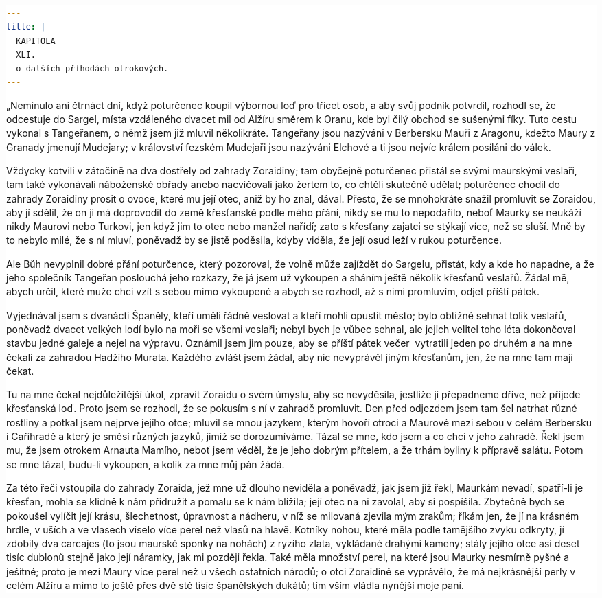 ```yaml
---
title: |-
  KAPITOLA
  XLI.
  o dalších příhodách otrokových.
---
```


  

„Neminulo ani čtrnáct dní, když poturčenec koupil výbornou loď pro třicet osob, a aby svůj podnik potvrdil, rozhodl se, že odcestuje do Sargel, místa vzdáleného dvacet mil od Alžíru směrem k Oranu, kde byl čilý obchod se sušenými fíky. Tuto cestu vykonal s Tangeřanem, o němž jsem již mluvil několikráte. Tangeřany jsou nazýváni v Berbersku Mauři z Aragonu, kdežto Maury z Granady jmenují Mudejary; v království fezském Mudejaři jsou nazýváni Elchové a ti jsou nejvíc králem posíláni do válek.

Vždycky kotvili v zátočině na dva dostřely od zahrady Zoraidiny; tam obyčejně poturčenec přistál se svými maurskými veslaři, tam také vykonávali náboženské obřady anebo nacvičovali jako žertem to, co chtěli skutečně udělat; poturčenec chodil do zahrady Zoraidiny prosit o ovoce, které mu její otec, aniž by ho znal, dával. Přesto, že se mnohokráte snažil promluvit se Zoraidou, aby jí sdělil, že on ji má doprovodit do země křesťanské podle mého přání, nikdy se mu to nepodařilo, neboť Maurky se neukáží nikdy Maurovi nebo Turkovi, jen když jim to otec nebo manžel nařídí; zato s křesťany zajatci se stýkají více, než se sluší. Mně by to nebylo milé, že s ní mluví, poněvadž by se jistě poděsila, kdyby viděla, že její osud leží v rukou poturčence.

Ale Bůh nevyplnil dobré přání poturčence, který pozoroval, že volně může zajíždět do Sargelu, přistát, kdy a kde ho napadne, a že jeho společník Tangeřan poslouchá jeho rozkazy, že já jsem už vykoupen a sháním ještě několik křesťanů veslařů. Žádal mě, abych určil, které muže chci vzít s sebou mimo vykoupené a abych se rozhodl, až s nimi promluvím, odjet příští pátek.

Vyjednával jsem s dvanácti Španěly, kteří uměli řádně veslovat a kteří mohli opustit město; bylo obtížné sehnat tolik veslařů, poněvadž dvacet velkých lodí bylo na moři se všemi veslaři; nebyl bych je vůbec sehnal, ale jejich velitel toho léta dokončoval stavbu jedné galeje a nejel na výpravu. Oznámil jsem jim pouze, aby se příští pátek večer  vytratili jeden po druhém a na mne čekali za zahradou Hadžiho Murata. Každého zvlášt jsem žádal, aby nic nevyprávěl jiným křesťanům, jen, že na mne tam mají čekat.

Tu na mne čekal nejdůležitější úkol, zpravit Zoraidu o svém úmyslu, aby se nevyděsila, jestliže ji přepadneme dříve, než přijede křesťanská loď. Proto jsem se rozhodl, že se pokusím s ní v zahradě promluvit. Den před odjezdem jsem tam šel natrhat různé rostliny a potkal jsem nejprve jejího otce; mluvil se mnou jazykem, kterým hovoří otroci a Maurové mezi sebou v celém Berbersku i Cařihradě a který je směsí různých jazyků, jimiž se dorozumíváme. Tázal se mne, kdo jsem a co chci v jeho zahradě. Řekl jsem mu, že jsem otrokem Arnauta Mamího, neboť jsem věděl, že je jeho dobrým přítelem, a že trhám byliny k přípravě salátu. Potom se mne tázal, budu-li vykoupen, a kolik za mne můj pán žádá.

Za této řeči vstoupila do zahrady Zoraida, jež mne už dlouho neviděla a poněvadž, jak jsem již řekl, Maurkám nevadí, spatří-li je křesťan, mohla se klidně k nám přidružit a pomalu se k nám blížila; její otec na ni zavolal, aby si pospíšila. Zbytečně bych se pokoušel vylíčit její krásu, šlechetnost, úpravnost a nádheru, v níž se milovaná zjevila mým zrakům; říkám jen, že jí na krásném hrdle, v uších a ve vlasech viselo více perel než vlasů na hlavě. Kotníky nohou, které měla podle tamějšího zvyku odkryty, jí zdobily dva carcajes (to jsou maurské sponky na nohách) z ryzího zlata, vykládané drahými kameny; stály jejího otce asi deset tisíc dublonů stejně jako její náramky, jak mi později řekla. Také měla množství perel, na které jsou Maurky nesmírně pyšné a ješitné; proto je mezi Maury více perel než u všech ostatních národů; o otci Zoraidině se vyprávělo, že má nejkrásnější perly v celém Alžíru a mimo to ještě přes dvě stě tisíc španělských dukátů; tím vším vládla nynější moje paní.
